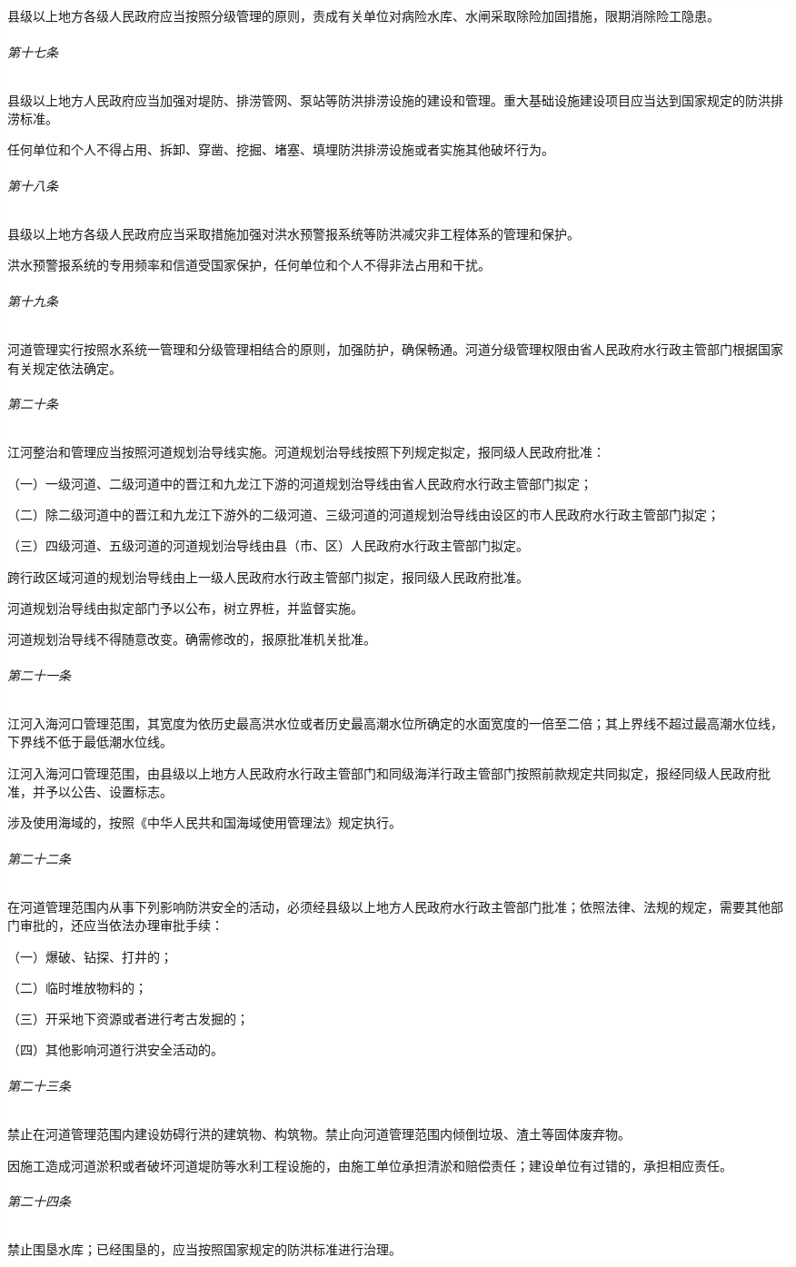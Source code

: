 县级以上地方各级人民政府应当按照分级管理的原则，责成有关单位对病险水库、水闸采取除险加固措施，限期消除险工隐患。

###### 第十七条

县级以上地方人民政府应当加强对堤防、排涝管网、泵站等防洪排涝设施的建设和管理。重大基础设施建设项目应当达到国家规定的防洪排涝标准。

任何单位和个人不得占用、拆卸、穿凿、挖掘、堵塞、填埋防洪排涝设施或者实施其他破坏行为。

###### 第十八条

县级以上地方各级人民政府应当采取措施加强对洪水预警报系统等防洪减灾非工程体系的管理和保护。

洪水预警报系统的专用频率和信道受国家保护，任何单位和个人不得非法占用和干扰。

###### 第十九条

河道管理实行按照水系统一管理和分级管理相结合的原则，加强防护，确保畅通。河道分级管理权限由省人民政府水行政主管部门根据国家有关规定依法确定。

###### 第二十条

江河整治和管理应当按照河道规划治导线实施。河道规划治导线按照下列规定拟定，报同级人民政府批准：

（一）一级河道、二级河道中的晋江和九龙江下游的河道规划治导线由省人民政府水行政主管部门拟定；

（二）除二级河道中的晋江和九龙江下游外的二级河道、三级河道的河道规划治导线由设区的市人民政府水行政主管部门拟定；

（三）四级河道、五级河道的河道规划治导线由县（市、区）人民政府水行政主管部门拟定。

跨行政区域河道的规划治导线由上一级人民政府水行政主管部门拟定，报同级人民政府批准。

河道规划治导线由拟定部门予以公布，树立界桩，并监督实施。

河道规划治导线不得随意改变。确需修改的，报原批准机关批准。

###### 第二十一条

江河入海河口管理范围，其宽度为依历史最高洪水位或者历史最高潮水位所确定的水面宽度的一倍至二倍；其上界线不超过最高潮水位线，下界线不低于最低潮水位线。

江河入海河口管理范围，由县级以上地方人民政府水行政主管部门和同级海洋行政主管部门按照前款规定共同拟定，报经同级人民政府批准，并予以公告、设置标志。

涉及使用海域的，按照《中华人民共和国海域使用管理法》规定执行。

###### 第二十二条

在河道管理范围内从事下列影响防洪安全的活动，必须经县级以上地方人民政府水行政主管部门批准；依照法律、法规的规定，需要其他部门审批的，还应当依法办理审批手续：

（一）爆破、钻探、打井的；

（二）临时堆放物料的；

（三）开采地下资源或者进行考古发掘的；

（四）其他影响河道行洪安全活动的。

###### 第二十三条

禁止在河道管理范围内建设妨碍行洪的建筑物、构筑物。禁止向河道管理范围内倾倒垃圾、渣土等固体废弃物。

因施工造成河道淤积或者破坏河道堤防等水利工程设施的，由施工单位承担清淤和赔偿责任；建设单位有过错的，承担相应责任。

###### 第二十四条

禁止围垦水库；已经围垦的，应当按照国家规定的防洪标准进行治理。
